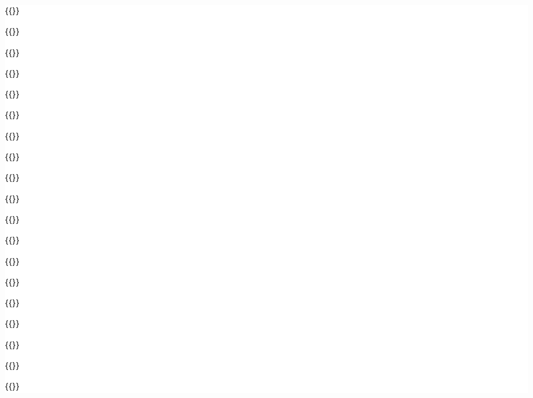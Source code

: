 {{<matomeQuote body="この雇用が本当にあるなら、彼らに政府の資金へのスーパーユーザーアクセスを与えるのってどうなの？ MuskやTrumpはこの子にそういう権限を持たせたがってるけど、普通の新入社員にはあり得ない話だよね。" userName="alistairSH" createdAt="2025-02-10T15:57:54" color="">}}

{{<matomeQuote body="興味本位で不正システムにアクセスするハッカーと、誰かを攻撃するためにDDoSサービスを使う人を区別するべき。後者はハッキングスキルがないし、ただ害を与えようとしてるだけ。彼らが政府のセキュリティシステムにアクセスするのが心配なのは、ハッキングスキルじゃなくて、その反社会的な行動なんだ。" userName="dpweb" createdAt="2025-02-10T06:10:18" color="">}}

{{<matomeQuote body="反社会的行動って言葉は強すぎかもしれないけど、彼らには犯罪や反社会的行動のパターンが見えるよね。多くの若者が挫折を経て良い社会人になるけど、彼らは逆に評価されている感じがして、それは将来を悪い方向へ導く。彼らの作ったコードを見たら、SpaceXやTeslaのプロジェクトは遠慮したくなる。" userName="bakuninsbart" createdAt="2025-02-10T07:42:51" color="#45d325">}}

{{<matomeQuote body="DDoSを買って、秘密をライバルに漏らしてクビになったのは億万長者の息子。彼は失敗することはないよ。" userName="ZeroGravitas" createdAt="2025-02-10T08:36:23" color="">}}

{{<matomeQuote body="若い人たちがハッキングするのは好奇心と正義感からだと思う。普通のギャングとは違うんだ。" userName="skirge" createdAt="2025-02-10T13:39:42" color="">}}

{{<matomeQuote body="この話では、特に大きなイベントがない限り、国家が対象に大きな影響を持つことはなさそう。もしこの子が前の職場と同じことをして、秘密を競合に売ってるなら、DOGEが集めたデータを国に売るかも。" userName="Quarrelsome" createdAt="2025-02-09T20:59:15" color="">}}

{{<matomeQuote body="以前のティーンエイジャーハッカーは特定のスキルで雇われたりして、監視される前提だけど、完全に政府の記録にアクセスさせるのはリスキーだと思う。この道を歩む人が100%成功するとは思えない。" userName="notahacker" createdAt="2025-02-09T21:18:51" color="">}}

{{<matomeQuote body="良い報道だね。彼が書類を漏らしてクビになった理由が明確になった。競合に内部文書を漏らしたのが原因みたいだし、サイバー犯罪のディスコードに関する詳細も面白い。ただ、こんな奴がクリアランスを急いで得られるなんて信じられないよ。" userName="relaxing" createdAt="2025-02-08T14:37:28" color="#38d3d3">}}

{{<matomeQuote body="彼は国内の一級の脅威であるcomチャットにいたから、急いでもどうしようもないと思う。もし彼がアメリカのスパイなら話は別だけど、実際は過剰にカフェインを摂った無知な子供だし、将来を台無しにしてるのが分からないんだろうね。" userName="ketlag" createdAt="2025-02-08T14:45:17" color="">}}

{{<matomeQuote body="Trump-Muskグループがこの件をどう見ているか、かなりのことを示していると思う。彼らは敵に浸透するための技術的なスキルを持った使い捨ての人材を求めているんだろうね。政府の改善なんか考えてなくて、ただ敵にアクセスすることが目的なんだ。" userName="derbOac" createdAt="2025-02-08T16:33:18" color="#ff5c5c">}}

{{<matomeQuote body="それは一般的に政治工作員たちの話だね。彼の過去の行動が、今彼がアクセスできる敏感な情報を狙ってる犯罪組織や外国の敵に利用される可能性があるのが問題なんだ。" userName="relaxing" createdAt="2025-02-08T18:17:34" color="">}}

{{<matomeQuote body="二つ目のポイントは確かに正しいけど、一つ目はWatergateの盗賊たちに当てはまらない。最近の大統領免責に関する判決が、ここでは犯罪と政治の境界を曖昧にしていると思う。" userName="ttyprintk" createdAt="2025-02-10T12:13:32" color="">}}

{{<matomeQuote body="議論がどう進んでるか分からなくなってきた。私は実際の盗賊たちがその後に価値あることを何もしていないと思っていたんだけど、彼らも本当にそうだと思う。" userName="relaxing" createdAt="2025-02-10T22:57:16" color="">}}

{{<matomeQuote body="確かに、米国にとって敵対的な存在として認識できるわけだけど、米国自身が敵だとは考えなくていいと思う。米国の利益に反してシステムを支配しようとしている人たちこそが敵なんだから。" userName="Applejinx" createdAt="2025-02-09T20:45:07" color="">}}

{{<matomeQuote body="彼らは技術的スキルを持った使い捨ての人材を求めているなんて警戒が必要だよ。データにアクセスできる人間をどう処理するかは慎重に考えないとね。" userName="AnimalMuppet" createdAt="2025-02-09T20:23:12" color="">}}

{{<matomeQuote body="スワッティングの結果が厄介なものではなく、武装した民兵による恣意的な襲撃になると、完全に問題が抑えられるかもしれないね。" userName="ttyprintk" createdAt="2025-02-10T12:18:36" color="">}}

{{<matomeQuote body="普通の1337 h4x0rにそんな復讐を伺う犯罪組織なんていないよ、そんなのあり得ない。" userName="KPGv2" createdAt="2025-02-10T05:34:46" color="">}}

{{<matomeQuote body="トランプ・マスクグループがどう見てるかってことだと思う。マスク、ティール、バンスのグループ、トランプは単なる道具だね。" userName="HumblyTossed" createdAt="2025-02-10T14:44:54" color="">}}

{{<matomeQuote body="トランプ・マスクグループが敵に浸透しようとしてるのがわかる。正気を失ってる証拠じゃない？" userName="marcusverus" createdAt="2025-02-10T17:52:41" color="">}}
